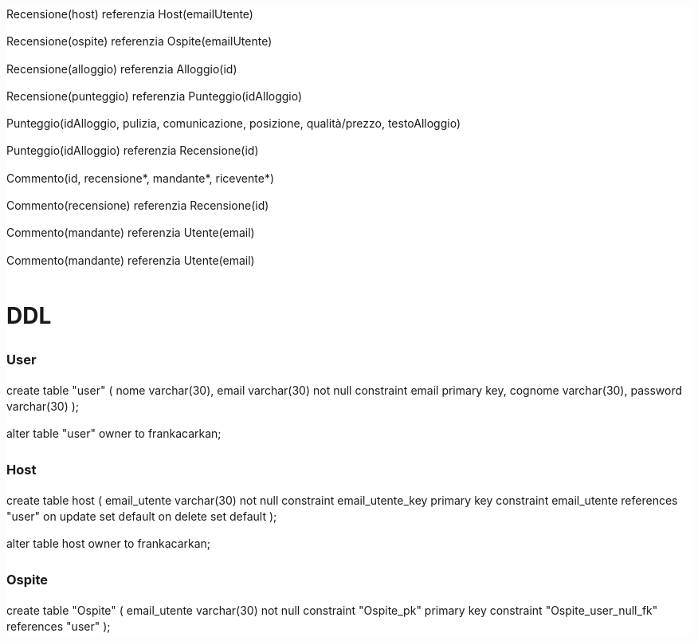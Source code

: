 Recensione(host) referenzia Host(emailUtente)

Recensione(ospite) referenzia Ospite(emailUtente)

Recensione(alloggio) referenzia Alloggio(id)

Recensione(punteggio) referenzia Punteggio(idAlloggio)

Punteggio(idAlloggio, pulizia, comunicazione, posizione, qualità/prezzo, testoAlloggio)

Punteggio(idAlloggio) referenzia Recensione(id)

Commento(id, recensione*, mandante*, ricevente*)

Commento(recensione) referenzia Recensione(id)

Commento(mandante) referenzia Utente(email)

Commento(mandante) referenzia Utente(email)

# DDL

### User

create table "user"
(
nome     varchar(30),
email    varchar(30) not null
constraint email
primary key,
cognome  varchar(30),
password varchar(30)
);

alter table "user"
owner to frankacarkan;

### Host

create table host
(
email_utente varchar(30) not null
constraint email_utente_key
primary key
constraint email_utente
references "user"
on update set default on delete set default
);

alter table host
owner to frankacarkan;

### Ospite

create table "Ospite"
(
email_utente varchar(30) not null
constraint "Ospite_pk"
primary key
constraint "Ospite_user_null_fk"
references "user"
);
